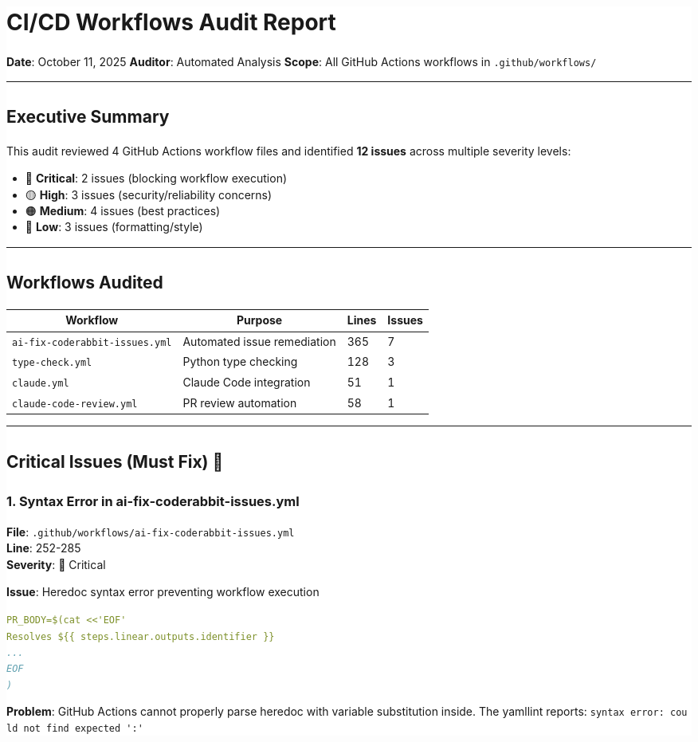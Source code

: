 # CI/CD Workflows Audit Report

**Date**: October 11, 2025
**Auditor**: Automated Analysis
**Scope**: All GitHub Actions workflows in `.github/workflows/`

---

## Executive Summary

This audit reviewed 4 GitHub Actions workflow files and identified **12 issues** across multiple severity levels:
- 🔴 **Critical**: 2 issues (blocking workflow execution)
- 🟡 **High**: 3 issues (security/reliability concerns)  
- 🟠 **Medium**: 4 issues (best practices)
- 🔵 **Low**: 3 issues (formatting/style)

---

## Workflows Audited

| Workflow | Purpose | Lines | Issues |
|----------|---------|-------|--------|
| `ai-fix-coderabbit-issues.yml` | Automated issue remediation | 365 | 7 |
| `type-check.yml` | Python type checking | 128 | 3 |
| `claude.yml` | Claude Code integration | 51 | 1 |
| `claude-code-review.yml` | PR review automation | 58 | 1 |

---

## Critical Issues (Must Fix) 🔴

### 1. **Syntax Error in ai-fix-coderabbit-issues.yml**
**File**: `.github/workflows/ai-fix-coderabbit-issues.yml`  
**Line**: 252-285  
**Severity**: 🔴 Critical

**Issue**: Heredoc syntax error preventing workflow execution
```yaml
PR_BODY=$(cat <<'EOF'
Resolves ${{ steps.linear.outputs.identifier }}
...
EOF
)
```

**Problem**: GitHub Actions cannot properly parse heredoc with variable substitution inside. The yamllint reports: `syntax error: could not find expected ':'`
